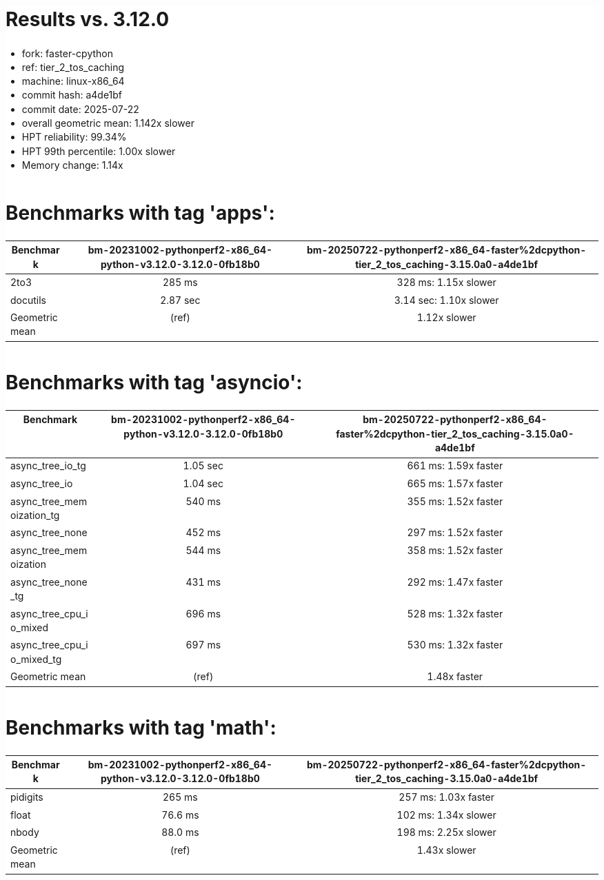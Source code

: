 # Results vs. 3.12.0

- fork: faster-cpython
- ref: tier_2_tos_caching
- machine: linux-x86_64
- commit hash: a4de1bf
- commit date: 2025-07-22
- overall geometric mean: 1.142x slower
- HPT reliability: 99.34%
- HPT 99th percentile: 1.00x slower
- Memory change: 1.14x

Benchmarks with tag 'apps':
===========================

| Benchmark      | bm-20231002-pythonperf2-x86_64-python-v3.12.0-3.12.0-0fb18b0 | bm-20250722-pythonperf2-x86_64-faster%2dcpython-tier_2_tos_caching-3.15.0a0-a4de1bf |
|----------------|:------------------------------------------------------------:|:-----------------------------------------------------------------------------------:|
| 2to3           | 285 ms                                                       | 328 ms: 1.15x slower                                                                |
| docutils       | 2.87 sec                                                     | 3.14 sec: 1.10x slower                                                              |
| Geometric mean | (ref)                                                        | 1.12x slower                                                                        |

Benchmarks with tag 'asyncio':
==============================

| Benchmark                  | bm-20231002-pythonperf2-x86_64-python-v3.12.0-3.12.0-0fb18b0 | bm-20250722-pythonperf2-x86_64-faster%2dcpython-tier_2_tos_caching-3.15.0a0-a4de1bf |
|----------------------------|:------------------------------------------------------------:|:-----------------------------------------------------------------------------------:|
| async_tree_io_tg           | 1.05 sec                                                     | 661 ms: 1.59x faster                                                                |
| async_tree_io              | 1.04 sec                                                     | 665 ms: 1.57x faster                                                                |
| async_tree_memoization_tg  | 540 ms                                                       | 355 ms: 1.52x faster                                                                |
| async_tree_none            | 452 ms                                                       | 297 ms: 1.52x faster                                                                |
| async_tree_memoization     | 544 ms                                                       | 358 ms: 1.52x faster                                                                |
| async_tree_none_tg         | 431 ms                                                       | 292 ms: 1.47x faster                                                                |
| async_tree_cpu_io_mixed    | 696 ms                                                       | 528 ms: 1.32x faster                                                                |
| async_tree_cpu_io_mixed_tg | 697 ms                                                       | 530 ms: 1.32x faster                                                                |
| Geometric mean             | (ref)                                                        | 1.48x faster                                                                        |

Benchmarks with tag 'math':
===========================

| Benchmark      | bm-20231002-pythonperf2-x86_64-python-v3.12.0-3.12.0-0fb18b0 | bm-20250722-pythonperf2-x86_64-faster%2dcpython-tier_2_tos_caching-3.15.0a0-a4de1bf |
|----------------|:------------------------------------------------------------:|:-----------------------------------------------------------------------------------:|
| pidigits       | 265 ms                                                       | 257 ms: 1.03x faster                                                                |
| float          | 76.6 ms                                                      | 102 ms: 1.34x slower                                                                |
| nbody          | 88.0 ms                                                      | 198 ms: 2.25x slower                                                                |
| Geometric mean | (ref)                                                        | 1.43x slower                                                                        |
